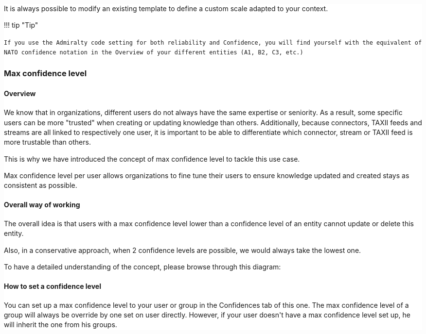 It is always possible to modify an existing template to define a custom scale adapted to your context.

!!! tip "Tip"

    If you use the Admiralty code setting for both reliability and Confidence, you will find yourself with the equivalent of NATO confidence notation in the Overview of your different entities (A1, B2, C3, etc.)

<a id="confidence-level-section"></a>
### Max confidence level

#### Overview

We know that in organizations, different users do not always have the same expertise or seniority.  As a result, some specific users can be more "trusted" when creating or updating knowledge than others. Additionally, because connectors, TAXII feeds and streams are all linked to respectively one user, it is important to be able to differentiate which connector, stream or TAXII feed is more trustable than others.

This is why we have introduced the concept of max confidence level to tackle this use case.

Max confidence level per user allows organizations to fine tune their users to ensure knowledge updated and created stays as consistent as possible.

#### Overall way of working

The overall idea is that users with a max confidence level lower than a confidence level of an entity cannot update or delete this entity.

Also, in a conservative approach, when 2 confidence levels are possible, we would always take the lowest one.

To have a detailed understanding of the concept, please browse through this diagram:

<iframe style="border: 1px solid rgba(0, 0, 0, 0.1);" width="800" height="450" src="https://www.figma.com/embed?embed_host=share&url=https%3A%2F%2Fwww.figma.com%2Ffile%2FlVU6O39B76MJmtnzg9DbZZ%2FConfidence-Level---Documentation%3Ftype%3Dwhiteboard%26node-id%3D0%253A1%26t%3DPQWrdBF6iMGEp0bw-1" allowfullscreen></iframe>


#### How to set a confidence level

You can set up a max confidence level to your user or group in the Confidences tab of this one. The max confidence level of a group will always be override by one set on user directly. However, if your user doesn't have a max confidence level set up, he will inherit the one from his groups.
